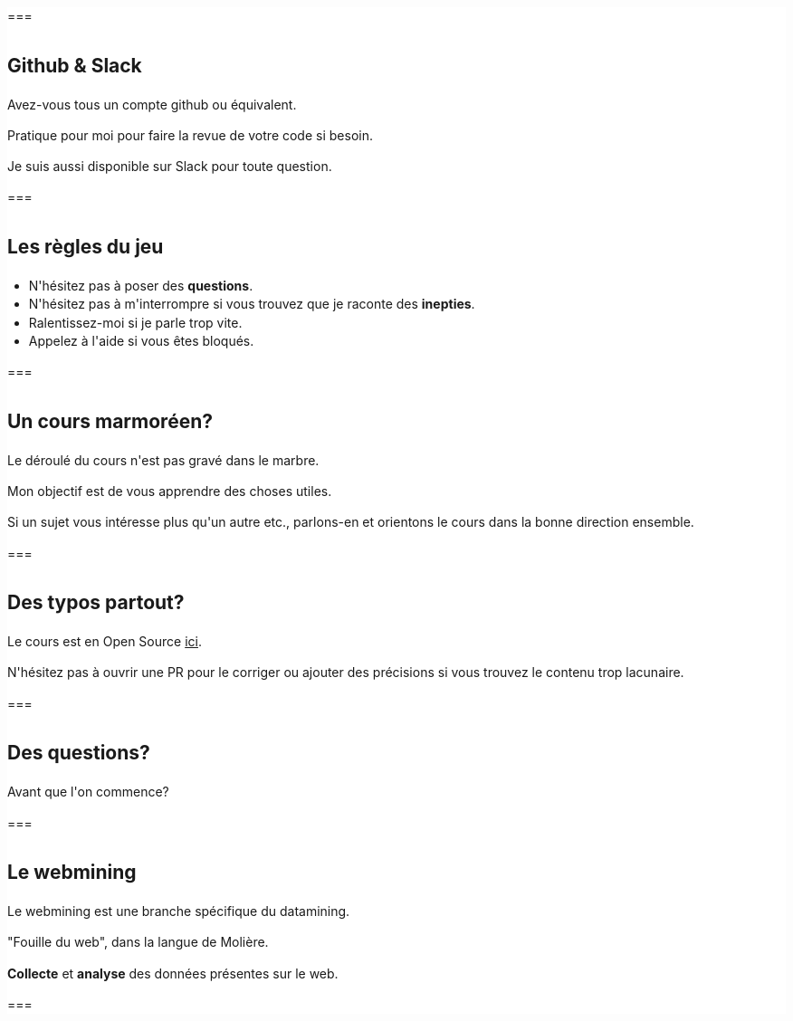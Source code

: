 ===

## Github & Slack

Avez-vous tous un compte github ou équivalent.

Pratique pour moi pour faire la revue de votre code si besoin.

Je suis aussi disponible sur Slack pour toute question.

===

## Les règles du jeu

* N'hésitez pas à poser des **questions**.
* N'hésitez pas à m'interrompre si vous trouvez que je raconte des **inepties**.
* Ralentissez-moi si je parle trop vite.
* Appelez à l'aide si vous êtes bloqués.

===

## Un cours marmoréen?

Le déroulé du cours n'est pas gravé dans le marbre.

Mon objectif est de vous apprendre des choses utiles.

Si un sujet vous intéresse plus qu'un autre etc., parlons-en et orientons le cours dans la bonne direction ensemble.

===

## Des typos partout?

Le cours est en Open Source [ici](https://github.com/Yomguithereal/courses).

N'hésitez pas à ouvrir une PR pour le corriger ou ajouter des précisions si vous trouvez le contenu trop lacunaire.

===

## Des questions?

Avant que l'on commence?

===

## Le webmining

Le webmining est une branche spécifique du datamining.

"Fouille du web", dans la langue de Molière.

**Collecte** et **analyse** des données présentes sur le web.

===
